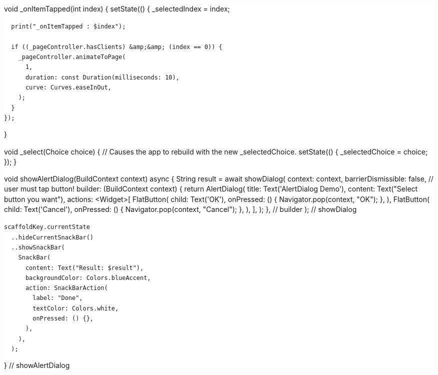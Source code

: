   void _onItemTapped(int index) {
    setState(() {
      _selectedIndex = index;

      print("_onItemTapped : $index");

      if ((_pageController.hasClients) &amp;&amp; (index == 0)) {
        _pageController.animateToPage(
          1,
          duration: const Duration(milliseconds: 10),
          curve: Curves.easeInOut,
        );
      }
    });
  }

  void _select(Choice choice) {
    // Causes the app to rebuild with the new _selectedChoice.
    setState(() {
      _selectedChoice = choice;
    });
  }

  void showAlertDialog(BuildContext context) async {
    String result = await showDialog(
      context: context,
      barrierDismissible: false, // user must tap button!
      builder: (BuildContext context) {
        return AlertDialog(
          title: Text('AlertDialog Demo'),
          content: Text("Select button you want"),
          actions: &lt;Widget&gt;[
            FlatButton(
              child: Text('OK'),
              onPressed: () {
                Navigator.pop(context, "OK");
              },
            ),
            FlatButton(
              child: Text('Cancel'),
              onPressed: () {
                Navigator.pop(context, "Cancel");
              },
            ),
          ],
        );
      }, // builder
    ); // showDialog

    scaffoldKey.currentState
      ..hideCurrentSnackBar()
      ..showSnackBar(
        SnackBar(
          content: Text("Result: $result"),
          backgroundColor: Colors.blueAccent,
          action: SnackBarAction(
            label: "Done",
            textColor: Colors.white,
            onPressed: () {},
          ),
        ),
      );
  } // showAlertDialog
